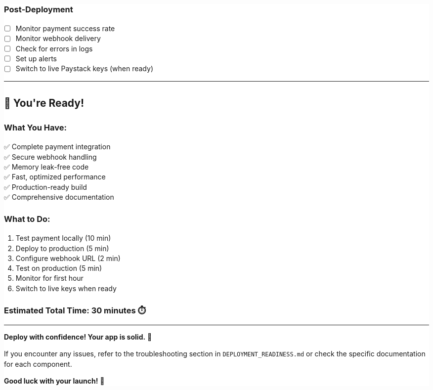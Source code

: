 ### Post-Deployment
- [ ] Monitor payment success rate
- [ ] Monitor webhook delivery
- [ ] Check for errors in logs
- [ ] Set up alerts
- [ ] Switch to live Paystack keys (when ready)

---

## 🎉 You're Ready!

### What You Have:
✅ Complete payment integration  
✅ Secure webhook handling  
✅ Memory leak-free code  
✅ Fast, optimized performance  
✅ Production-ready build  
✅ Comprehensive documentation  

### What to Do:
1. Test payment locally (10 min)
2. Deploy to production (5 min)
3. Configure webhook URL (2 min)
4. Test on production (5 min)
5. Monitor for first hour
6. Switch to live keys when ready

### Estimated Total Time: **30 minutes** ⏱️

---

**Deploy with confidence! Your app is solid.** 🚀

If you encounter any issues, refer to the troubleshooting section in `DEPLOYMENT_READINESS.md` or check the specific documentation for each component.

**Good luck with your launch!** 🎊
